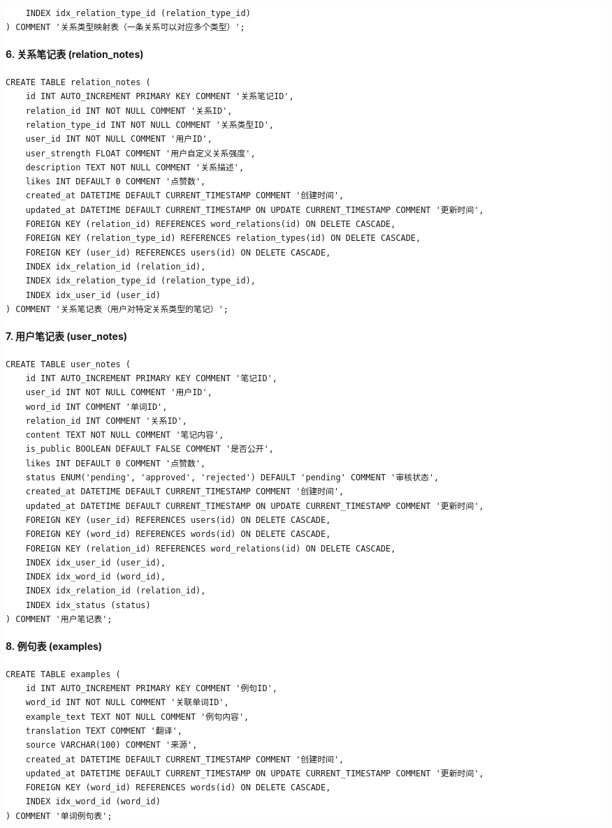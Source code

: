 ```
    INDEX idx_relation_type_id (relation_type_id)
) COMMENT '关系类型映射表（一条关系可以对应多个类型）';
```

#### 6. 关系笔记表 (relation_notes)

```
CREATE TABLE relation_notes (
    id INT AUTO_INCREMENT PRIMARY KEY COMMENT '关系笔记ID',
    relation_id INT NOT NULL COMMENT '关系ID',
    relation_type_id INT NOT NULL COMMENT '关系类型ID',
    user_id INT NOT NULL COMMENT '用户ID',
    user_strength FLOAT COMMENT '用户自定义关系强度',
    description TEXT NOT NULL COMMENT '关系描述',
    likes INT DEFAULT 0 COMMENT '点赞数',
    created_at DATETIME DEFAULT CURRENT_TIMESTAMP COMMENT '创建时间',
    updated_at DATETIME DEFAULT CURRENT_TIMESTAMP ON UPDATE CURRENT_TIMESTAMP COMMENT '更新时间',
    FOREIGN KEY (relation_id) REFERENCES word_relations(id) ON DELETE CASCADE,
    FOREIGN KEY (relation_type_id) REFERENCES relation_types(id) ON DELETE CASCADE,
    FOREIGN KEY (user_id) REFERENCES users(id) ON DELETE CASCADE,
    INDEX idx_relation_id (relation_id),
    INDEX idx_relation_type_id (relation_type_id),
    INDEX idx_user_id (user_id)
) COMMENT '关系笔记表（用户对特定关系类型的笔记）';
```

#### 7. 用户笔记表 (user_notes)

```
CREATE TABLE user_notes (
    id INT AUTO_INCREMENT PRIMARY KEY COMMENT '笔记ID',
    user_id INT NOT NULL COMMENT '用户ID',
    word_id INT COMMENT '单词ID',
    relation_id INT COMMENT '关系ID',
    content TEXT NOT NULL COMMENT '笔记内容',
    is_public BOOLEAN DEFAULT FALSE COMMENT '是否公开',
    likes INT DEFAULT 0 COMMENT '点赞数',
    status ENUM('pending', 'approved', 'rejected') DEFAULT 'pending' COMMENT '审核状态',
    created_at DATETIME DEFAULT CURRENT_TIMESTAMP COMMENT '创建时间',
    updated_at DATETIME DEFAULT CURRENT_TIMESTAMP ON UPDATE CURRENT_TIMESTAMP COMMENT '更新时间',
    FOREIGN KEY (user_id) REFERENCES users(id) ON DELETE CASCADE,
    FOREIGN KEY (word_id) REFERENCES words(id) ON DELETE CASCADE,
    FOREIGN KEY (relation_id) REFERENCES word_relations(id) ON DELETE CASCADE,
    INDEX idx_user_id (user_id),
    INDEX idx_word_id (word_id),
    INDEX idx_relation_id (relation_id),
    INDEX idx_status (status)
) COMMENT '用户笔记表';
```

#### 8. 例句表 (examples)

```
CREATE TABLE examples (
    id INT AUTO_INCREMENT PRIMARY KEY COMMENT '例句ID',
    word_id INT NOT NULL COMMENT '关联单词ID',
    example_text TEXT NOT NULL COMMENT '例句内容',
    translation TEXT COMMENT '翻译',
    source VARCHAR(100) COMMENT '来源',
    created_at DATETIME DEFAULT CURRENT_TIMESTAMP COMMENT '创建时间',
    updated_at DATETIME DEFAULT CURRENT_TIMESTAMP ON UPDATE CURRENT_TIMESTAMP COMMENT '更新时间',
    FOREIGN KEY (word_id) REFERENCES words(id) ON DELETE CASCADE,
    INDEX idx_word_id (word_id)
) COMMENT '单词例句表';
```

